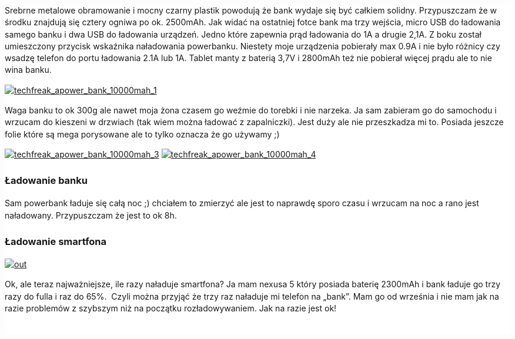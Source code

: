 Srebrne metalowe obramowanie i mocny czarny plastik powodują że bank wydaje się być całkiem solidny. Przypuszczam że w środku znajdują się cztery ogniwa po ok. 2500mAh. Jak widać na ostatniej fotce bank ma trzy wejścia, micro USB do ładowania samego banku i dwa USB do ładowania urządzeń. Jedno które zapewnia prąd ładowania do 1A a drugie 2,1A. Z boku został umieszczony przycisk wskaźnika naładowania powerbanku. Niestety moje urządzenia pobierały max 0.9A i nie było różnicy czy wsadzę telefon do portu ładowania 2.1A lub 1A. Tablet manty z baterią 3,7V i 2800mAh też nie pobierał więcej prądu ale to nie wina banku.

<a href="http://techfreak.pl/power-bank-10000mah/techfreak_apower_bank_10000mah_1/" rel="attachment wp-att-8424"><img class="aligncenter size-full wp-image-8424" src="http://techfreak.pl/wp-content/uploads/2014/12/techfreak_apower_bank_10000mah_1.jpg" alt="techfreak_apower_bank_10000mah_1" width="1000" height="650" /></a>

Waga banku to ok 300g ale nawet moja żona czasem go weźmie do torebki i nie narzeka. Ja sam zabieram go do samochodu i wrzucam do kieszeni w drzwiach (tak wiem można ładować z zapalniczki). Jest duży ale nie przeszkadza mi to. Posiada jeszcze folie które są mega porysowane ale to tylko oznacza że go używamy ;)

<a href="http://techfreak.pl/power-bank-10000mah/techfreak_apower_bank_10000mah_3/" rel="attachment wp-att-8422"><img class="aligncenter size-full wp-image-8422" src="http://techfreak.pl/wp-content/uploads/2014/12/techfreak_apower_bank_10000mah_3.jpg" alt="techfreak_apower_bank_10000mah_3" width="1000" height="650" /></a> <a href="http://techfreak.pl/power-bank-10000mah/techfreak_apower_bank_10000mah_4/" rel="attachment wp-att-8421"><img class="aligncenter size-full wp-image-8421" src="http://techfreak.pl/wp-content/uploads/2014/12/techfreak_apower_bank_10000mah_4.jpg" alt="techfreak_apower_bank_10000mah_4" width="1000" height="650" /></a>

### Ładowanie banku

Sam powerbank ładuje się całą noc ;) chciałem to zmierzyć ale jest to naprawdę sporo czasu i wrzucam na noc a rano jest naładowany. Przypuszczam że jest to ok 8h.

### Ładowanie smartfona

<a href="http://techfreak.pl/power-bank-10000mah/out/" rel="attachment wp-att-8446"><img class="aligncenter wp-image-8446 size-medium" src="http://techfreak.pl/wp-content/uploads/2014/12/out-300x266.jpg" alt="out" width="300" height="266" /></a>

Ok, ale teraz najważniejsze, ile razy naładuje smartfona? Ja mam nexusa 5 który posiada baterię 2300mAh i bank ładuje go trzy razy do fulla i raz do 65%.  Czyli można przyjąć że trzy raz naładuje mi telefon na &#8222;bank&#8221;. Mam go od września i nie mam jak na razie problemów z szybszym niż na początku rozładowywaniem. Jak na razie jest ok!

&nbsp;